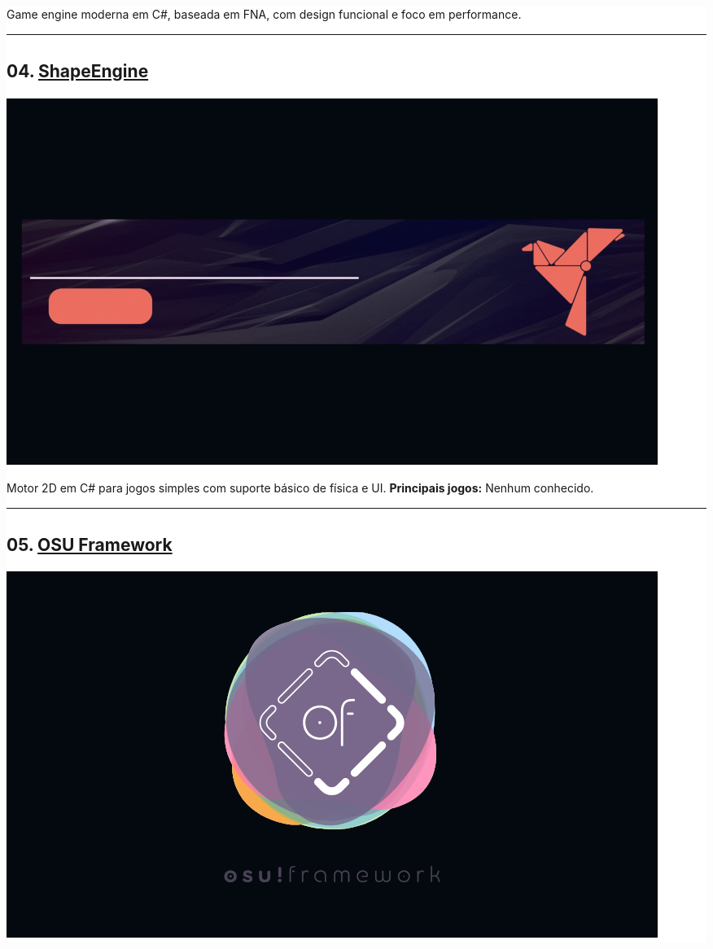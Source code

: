 Game engine moderna em C#, baseada em FNA, com design funcional e foco em performance.

---

## 04. [ShapeEngine](https://github.com/DaveGreen-Games/ShapeEngine)
![ShapeEngine](/assets/img/csharp/motores-csharp/04.png) 

Motor 2D em C# para jogos simples com suporte básico de física e UI.
**Principais jogos:** Nenhum conhecido.

---

## 05. [OSU Framework](https://github.com/ppy/osu-framework)
![OSU](/assets/img/csharp/motores-csharp/05.png) 
